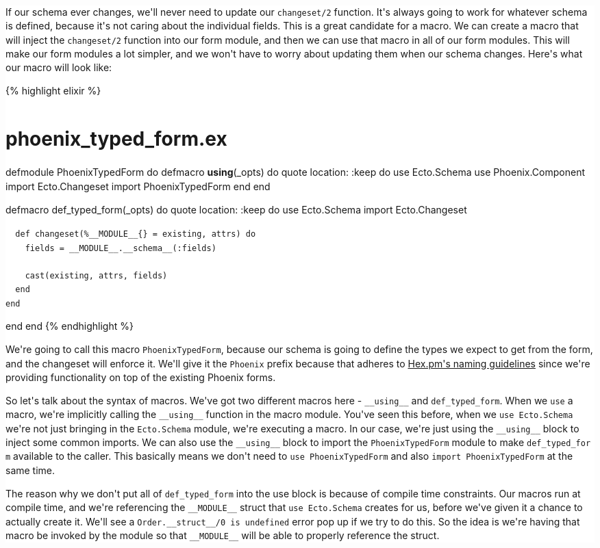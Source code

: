 If our schema ever changes, we'll never need to update our `changeset/2` function. It's always going to work for whatever schema is defined, because it's not caring about the individual fields. This is a great candidate for a macro. We can create a macro that will inject the `changeset/2` function into our form module, and then we can use that macro in all of our form modules. This will make our form modules a lot simpler, and we won't have to worry about updating them when our schema changes. Here's what our macro will look like:

{% highlight elixir %}
# phoenix_typed_form.ex
defmodule PhoenixTypedForm do
  defmacro __using__(_opts) do
    quote location: :keep do
      use Ecto.Schema
      use Phoenix.Component
      import Ecto.Changeset
      import PhoenixTypedForm
    end
  end

  defmacro def_typed_form(_opts) do
    quote location: :keep do
      use Ecto.Schema
      import Ecto.Changeset

      def changeset(%__MODULE__{} = existing, attrs) do
        fields = __MODULE__.__schema__(:fields)

        cast(existing, attrs, fields)
      end
    end
  end
end
{% endhighlight %}

We're going to call this macro `PhoenixTypedForm`, because our schema is going to define the types we expect to get from the form, and the changeset will enforce it. We'll give it the `Phoenix` prefix because that adheres to [Hex.pm's naming guidelines](https://hex.pm/docs/publish) since we're providing functionality on top of the existing Phoenix forms.

So let's talk about the syntax of macros. We've got two different macros here - `__using__` and `def_typed_form`. When we `use` a macro, we're implicitly calling the `__using__` function in the macro module. You've seen this before, when we `use Ecto.Schema` we're not just bringing in the `Ecto.Schema` module, we're executing a macro. In our case, we're just using the `__using__` block to inject some common imports. We can also use the `__using__` block to import the `PhoenixTypedForm` module to make `def_typed_form` available to the caller. This basically means we don't need to `use PhoenixTypedForm` and also `import PhoenixTypedForm` at the same time.

The reason why we don't put all of `def_typed_form` into the use block is because of compile time constraints. Our macros run at compile time, and we're referencing the `__MODULE__` struct that `use Ecto.Schema` creates for us, before we've given it a chance to actually create it. We'll see a `Order.__struct__/0 is undefined` error pop up if we try to do this. So the idea is we're having that macro be invoked by the module so that `__MODULE__` will be able to properly reference the struct.
